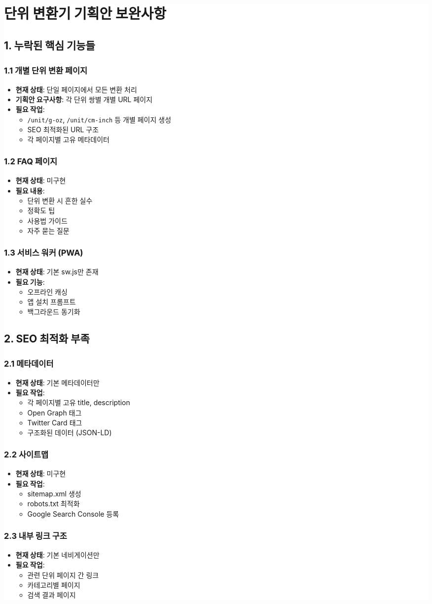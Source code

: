 # 단위 변환기 기획안 보완사항

## 1. 누락된 핵심 기능들

### 1.1 개별 단위 변환 페이지
- **현재 상태**: 단일 페이지에서 모든 변환 처리
- **기획안 요구사항**: 각 단위 쌍별 개별 URL 페이지
- **필요 작업**:
  - `/unit/g-oz`, `/unit/cm-inch` 등 개별 페이지 생성
  - SEO 최적화된 URL 구조
  - 각 페이지별 고유 메타데이터

### 1.2 FAQ 페이지
- **현재 상태**: 미구현
- **필요 내용**:
  - 단위 변환 시 흔한 실수
  - 정확도 팁
  - 사용법 가이드
  - 자주 묻는 질문

### 1.3 서비스 워커 (PWA)
- **현재 상태**: 기본 sw.js만 존재
- **필요 기능**:
  - 오프라인 캐싱
  - 앱 설치 프롬프트
  - 백그라운드 동기화

## 2. SEO 최적화 부족

### 2.1 메타데이터
- **현재 상태**: 기본 메타데이터만
- **필요 작업**:
  - 각 페이지별 고유 title, description
  - Open Graph 태그
  - Twitter Card 태그
  - 구조화된 데이터 (JSON-LD)

### 2.2 사이트맵
- **현재 상태**: 미구현
- **필요 작업**:
  - sitemap.xml 생성
  - robots.txt 최적화
  - Google Search Console 등록

### 2.3 내부 링크 구조
- **현재 상태**: 기본 네비게이션만
- **필요 작업**:
  - 관련 단위 페이지 간 링크
  - 카테고리별 페이지
  - 검색 결과 페이지
